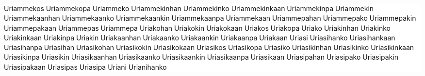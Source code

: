 Uriammekos
Uriammekopa
Uriammeko
Uriammekinhan
Uriammekinko
Uriammekinkaan
Uriammekinpa
Uriammekin
Uriammekaanhan
Uriammekaanko
Uriammekaankin
Uriammekaanpa
Uriammekaan
Uriammepahan
Uriammepako
Uriammepakin
Uriammepakaan
Uriammepas
Uriammepa
Uriakohan
Uriakokin
Uriakokaan
Uriakos
Uriakopa
Uriako
Uriakinhan
Uriakinko
Uriakinkaan
Uriakinpa
Uriakin
Uriakaanhan
Uriakaanko
Uriakaankin
Uriakaanpa
Uriakaan
Uriasi
Uriasihanko
Uriasihankaan
Uriasihanpa
Uriasihan
Uriasikohan
Uriasikokin
Uriasikokaan
Uriasikos
Uriasikopa
Uriasiko
Uriasikinhan
Uriasikinko
Uriasikinkaan
Uriasikinpa
Uriasikin
Uriasikaanhan
Uriasikaanko
Uriasikaankin
Uriasikaanpa
Uriasikaan
Uriasipahan
Uriasipako
Uriasipakin
Uriasipakaan
Uriasipas
Uriasipa
Uriani
Urianihanko